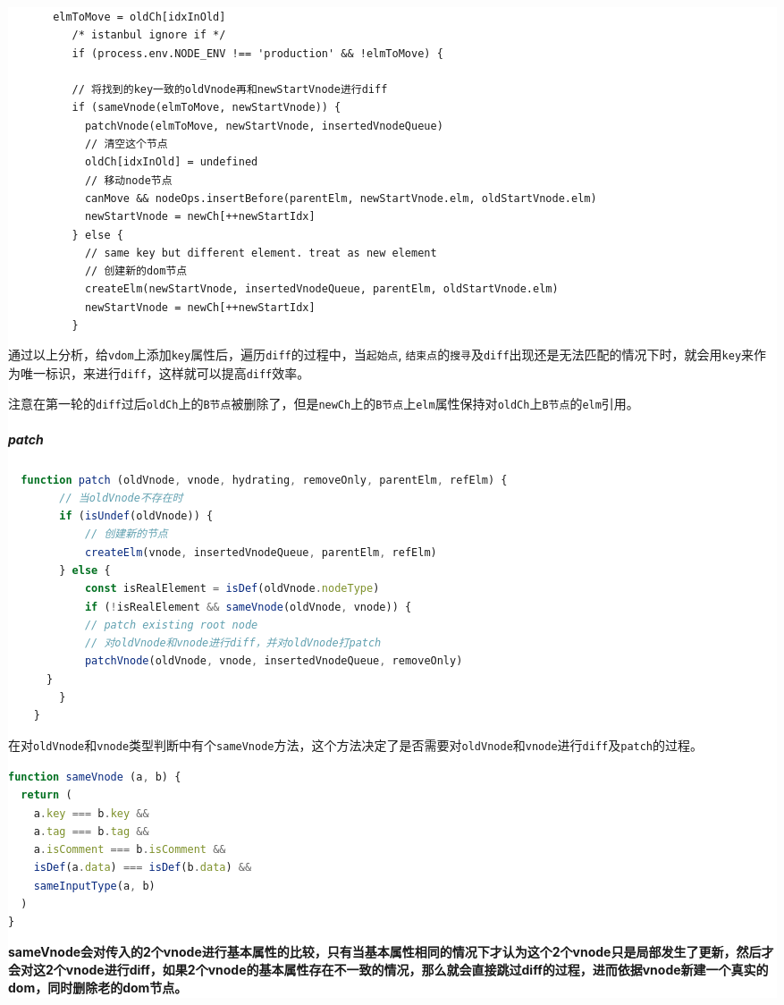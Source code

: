 ```
       elmToMove = oldCh[idxInOld]
          /* istanbul ignore if */
          if (process.env.NODE_ENV !== 'production' && !elmToMove) {
          
          // 将找到的key一致的oldVnode再和newStartVnode进行diff
          if (sameVnode(elmToMove, newStartVnode)) {
            patchVnode(elmToMove, newStartVnode, insertedVnodeQueue)
            // 清空这个节点
            oldCh[idxInOld] = undefined
            // 移动node节点
            canMove && nodeOps.insertBefore(parentElm, newStartVnode.elm, oldStartVnode.elm)
            newStartVnode = newCh[++newStartIdx]
          } else {
            // same key but different element. treat as new element
            // 创建新的dom节点
            createElm(newStartVnode, insertedVnodeQueue, parentElm, oldStartVnode.elm)
            newStartVnode = newCh[++newStartIdx]
          }
```

通过以上分析，给`vdom`上添加`key`属性后，遍历`diff`的过程中，当`起始点`, `结束点`的`搜寻`及`diff`出现还是无法匹配的情况下时，就会用`key`来作为唯一标识，来进行`diff`，这样就可以提高`diff`效率。

注意在第一轮的`diff`过后`oldCh`上的`B节点`被删除了，但是`newCh`上的`B节点`上`elm`属性保持对`oldCh`上`B节点`的`elm`引用。



##### patch

```javascript
  function patch (oldVnode, vnode, hydrating, removeOnly, parentElm, refElm) {
        // 当oldVnode不存在时
        if (isUndef(oldVnode)) {
            // 创建新的节点
            createElm(vnode, insertedVnodeQueue, parentElm, refElm)
        } else {
            const isRealElement = isDef(oldVnode.nodeType)
            if (!isRealElement && sameVnode(oldVnode, vnode)) {
            // patch existing root node
            // 对oldVnode和vnode进行diff，并对oldVnode打patch
            patchVnode(oldVnode, vnode, insertedVnodeQueue, removeOnly)
      } 
        }
    }
```

在对`oldVnode`和`vnode`类型判断中有个`sameVnode`方法，这个方法决定了是否需要对`oldVnode`和`vnode`进行`diff`及`patch`的过程。

```javascript
function sameVnode (a, b) {
  return (
    a.key === b.key &&
    a.tag === b.tag &&
    a.isComment === b.isComment &&
    isDef(a.data) === isDef(b.data) &&
    sameInputType(a, b)
  )
}
```

**sameVnode会对传入的2个vnode进行基本属性的比较，只有当基本属性相同的情况下才认为这个2个vnode只是局部发生了更新，然后才会对这2个vnode进行diff，如果2个vnode的基本属性存在不一致的情况，那么就会直接跳过diff的过程，进而依据vnode新建一个真实的dom，同时删除老的dom节点。**

